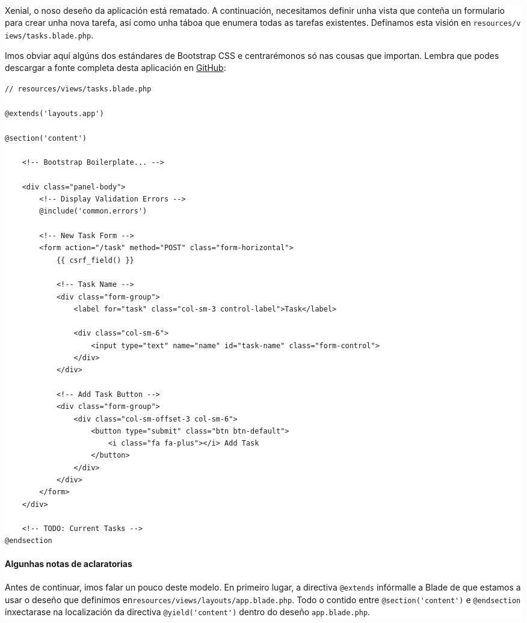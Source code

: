 Xenial, o noso deseño da aplicación está rematado. A continuación, necesitamos definir unha vista que conteña un formulario para crear unha nova tarefa, así como unha táboa que enumera todas as tarefas existentes. Definamos esta visión en `resources/views/tasks.blade.php`.

Imos obviar aquí algúns dos estándares de Bootstrap CSS e centrarémonos só nas cousas que importan. Lembra que podes descargar a fonte completa desta aplicación en [GitHub](https://github.com/laravel/quickstart-basic):

```
// resources/views/tasks.blade.php
 
@extends('layouts.app')
 
@section('content')
 
    <!-- Bootstrap Boilerplate... -->
 
    <div class="panel-body">
        <!-- Display Validation Errors -->
        @include('common.errors')
 
        <!-- New Task Form -->
        <form action="/task" method="POST" class="form-horizontal">
            {{ csrf_field() }}
 
            <!-- Task Name -->
            <div class="form-group">
                <label for="task" class="col-sm-3 control-label">Task</label>
 
                <div class="col-sm-6">
                    <input type="text" name="name" id="task-name" class="form-control">
                </div>
            </div>
 
            <!-- Add Task Button -->
            <div class="form-group">
                <div class="col-sm-offset-3 col-sm-6">
                    <button type="submit" class="btn btn-default">
                        <i class="fa fa-plus"></i> Add Task
                    </button>
                </div>
            </div>
        </form>
    </div>
 
    <!-- TODO: Current Tasks -->
@endsection
```

#### Algunhas notas de aclaratorias

Antes de continuar, imos falar un pouco deste modelo. En primeiro lugar, a directiva `@extends` infórmalle a Blade de que estamos a usar o deseño que definimos en`resources/views/layouts/app.blade.php`. Todo o contido entre `@section('content')` e `@endsection` inxectarase na localización da directiva `@yield('content')` dentro do deseño `app.blade.php`.
